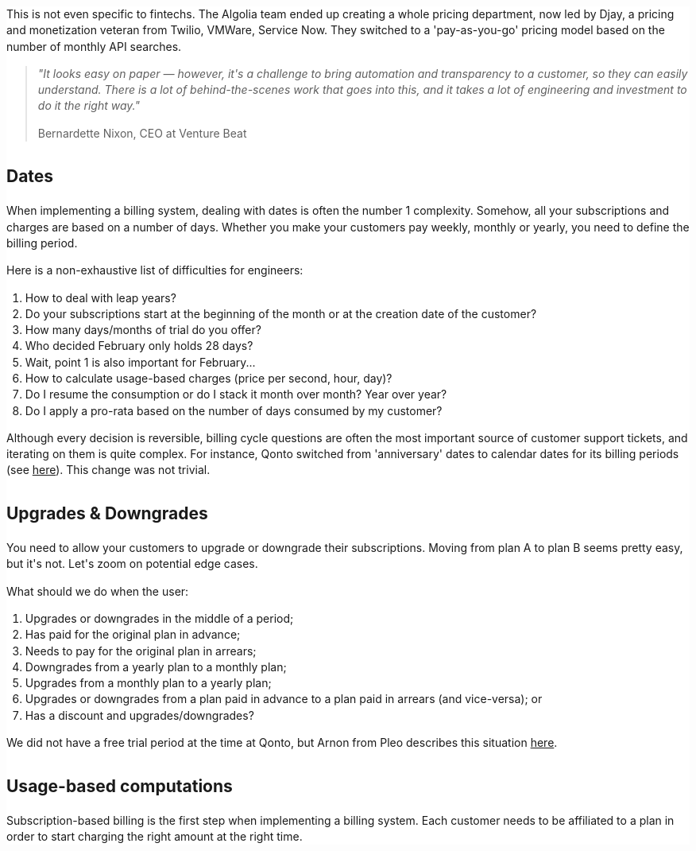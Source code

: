This is not even specific to fintechs. The Algolia team ended up creating a whole pricing department, now led by Djay, a pricing and monetization veteran from Twilio, VMWare, Service Now. They switched to a 'pay-as-you-go' pricing model based on the number of monthly API searches.

>*"It looks easy on paper — however, it's a challenge to bring automation and transparency to a customer, so they can easily understand. There is a lot of behind-the-scenes work that goes into this, and it takes a lot of engineering and investment to do it the right way."*
>
>Bernardette Nixon, CEO at Venture Beat

## Dates
When implementing a billing system, dealing with dates is often the number 1 complexity. Somehow, all your subscriptions and charges are based on a number of days. Whether you make your customers pay weekly, monthly or yearly, you need to define the billing period.

Here is a non-exhaustive list of difficulties for engineers:
1. How to deal with leap years?
2. Do your subscriptions start at the beginning of the month or at the creation date of the customer?
3. How many days/months of trial do you offer?
4. Who decided February only holds 28 days?
5. Wait, point 1 is also important for February...
6. How to calculate usage-based charges (price per second, hour, day)?
7. Do I resume the consumption or do I stack it month over month? Year over year?
8. Do I apply a pro-rata based on the number of days consumed by my customer?

Although every decision is reversible, billing cycle questions are often the most important source of customer support tickets, and iterating on them is quite complex. For instance, Qonto switched from 'anniversary' dates to calendar dates for its billing periods (see [here](https://medium.com/qonto-way/biller-migration-how-we-changed-our-billing-cycle-cf3c4cdd7cf4)). This change was not trivial.

## Upgrades & Downgrades
You need to allow your customers to upgrade or downgrade their subscriptions. Moving from plan A to plan B seems pretty easy, but it's not. Let's zoom on potential edge cases.

What should we do when the user:
1. Upgrades or downgrades in the middle of a period;
2. Has paid for the original plan in advance;
3. Needs to pay for the original plan in arrears;
4. Downgrades from a yearly plan to a monthly plan;
5. Upgrades from a monthly plan to a yearly plan;
5. Upgrades or downgrades from a plan paid in advance to a plan paid in arrears (and vice-versa); or
6. Has a discount and upgrades/downgrades?

We did not have a free trial period at the time at Qonto, but Arnon from Pleo describes this situation [here](https://arnon.dk/5-things-i-learned-developing-billing-system/).

## Usage-based computations
Subscription-based billing is the first step when implementing a billing system. Each customer needs to be affiliated to a plan in order to start charging the right amount at the right time.
